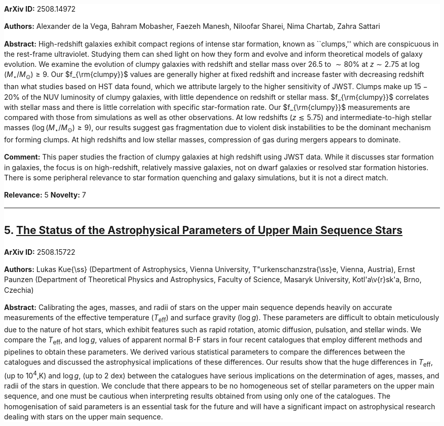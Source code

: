**ArXiv ID:** 2508.14972

**Authors:** Alexander de la Vega, Bahram Mobasher, Faezeh Manesh, Niloofar Sharei, Nima Chartab, Zahra Sattari

**Abstract:** High-redshift galaxies exhibit compact regions of intense star formation, known as ``clumps,'' which are conspicuous in the rest-frame ultraviolet. Studying them can shed light on how they form and evolve and inform theoretical models of galaxy evolution. We examine the evolution of clumpy galaxies with redshift and stellar mass over $26.5$ to $\sim80\%$ at $z\sim2.75$ at $\log\left(M_{\star}/M_{\odot}\right) \geq 9$. Our $f_{\rm{clumpy}}$ values are generally higher at fixed redshift and increase faster with decreasing redshift than what studies based on HST data found, which we attribute largely to the higher sensitivity of JWST. Clumps make up $15-20\%$ of the NUV luminosity of clumpy galaxies, with little dependence on redshift or stellar mass. $f_{\rm{clumpy}}$ correlates with stellar mass and there is little correlation with specific star-formation rate. Our $f_{\rm{clumpy}}$ measurements are compared with those from simulations as well as other observations. At low redshifts ($z\lesssim5.75$) and intermediate-to-high stellar masses ($\log\left(M_{\star}/M_{\odot}\right) \geq 9$), our results suggest gas fragmentation due to violent disk instabilities to be the dominant mechanism for forming clumps. At high redshifts and low stellar masses, compression of gas during mergers appears to dominate.

**Comment:** This paper studies the fraction of clumpy galaxies at high redshift using JWST data. While it discusses star formation in galaxies, the focus is on high-redshift, relatively massive galaxies, not on dwarf galaxies or resolved star formation histories. There is some peripheral relevance to star formation quenching and galaxy simulations, but it is not a direct match.

**Relevance:** 5
**Novelty:** 7

---

## 5. [The Status of the Astrophysical Parameters of Upper Main Sequence Stars](https://arxiv.org/abs/2508.15722) <a id="link5"></a>

**ArXiv ID:** 2508.15722

**Authors:** Lukas Kue{\ss} (Department of Astrophysics, Vienna University, T\"urkenschanzstra{\ss}e, Vienna, Austria), Ernst Paunzen (Department of Theoretical Physics and Astrophysics, Faculty of Science, Masaryk University, Kotl\'a\v{r}sk\'a, Brno, Czechia)

**Abstract:** Calibrating the ages, masses, and radii of stars on the upper main sequence depends heavily on accurate measurements of the effective temperature ($T_\mathrm{eff}$) and surface gravity ($\log g$). These parameters are difficult to obtain meticulously due to the nature of hot stars, which exhibit features such as rapid rotation, atomic diffusion, pulsation, and stellar winds. We compare the $T_\mathrm{eff}$, and $\log g$, values of apparent normal B-F stars in four recent catalogues that employ different methods and pipelines to obtain these parameters. We derived various statistical parameters to compare the differences between the catalogues and discussed the astrophysical implications of these differences. Our results show that the huge differences in $T_\mathrm{eff}$, (up to $10^4$\,K) and $\log g$, (up to 2 dex) between the catalogues have serious implications on the determination of ages, masses, and radii of the stars in question. We conclude that there appears to be no homogeneous set of stellar parameters on the upper main sequence, and one must be cautious when interpreting results obtained from using only one of the catalogues. The homogenisation of said parameters is an essential task for the future and will have a significant impact on astrophysical research dealing with stars on the upper main sequence.
